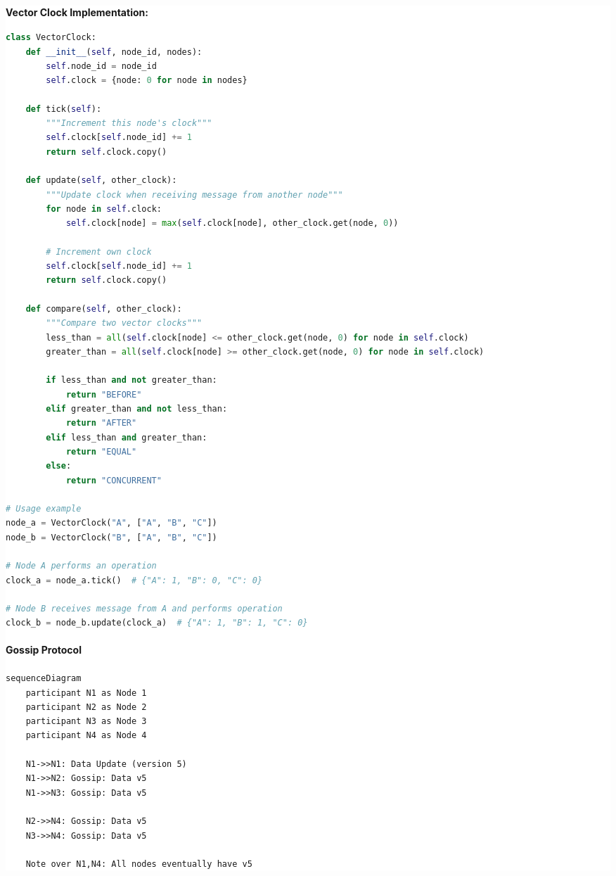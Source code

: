 **Vector Clock Implementation:**
```python
class VectorClock:
    def __init__(self, node_id, nodes):
        self.node_id = node_id
        self.clock = {node: 0 for node in nodes}
    
    def tick(self):
        """Increment this node's clock"""
        self.clock[self.node_id] += 1
        return self.clock.copy()
    
    def update(self, other_clock):
        """Update clock when receiving message from another node"""
        for node in self.clock:
            self.clock[node] = max(self.clock[node], other_clock.get(node, 0))
        
        # Increment own clock
        self.clock[self.node_id] += 1
        return self.clock.copy()
    
    def compare(self, other_clock):
        """Compare two vector clocks"""
        less_than = all(self.clock[node] <= other_clock.get(node, 0) for node in self.clock)
        greater_than = all(self.clock[node] >= other_clock.get(node, 0) for node in self.clock)
        
        if less_than and not greater_than:
            return "BEFORE"
        elif greater_than and not less_than:
            return "AFTER"
        elif less_than and greater_than:
            return "EQUAL"
        else:
            return "CONCURRENT"

# Usage example
node_a = VectorClock("A", ["A", "B", "C"])
node_b = VectorClock("B", ["A", "B", "C"])

# Node A performs an operation
clock_a = node_a.tick()  # {"A": 1, "B": 0, "C": 0}

# Node B receives message from A and performs operation
clock_b = node_b.update(clock_a)  # {"A": 1, "B": 1, "C": 0}
```

#### Gossip Protocol
```mermaid
sequenceDiagram
    participant N1 as Node 1
    participant N2 as Node 2
    participant N3 as Node 3
    participant N4 as Node 4
    
    N1->>N1: Data Update (version 5)
    N1->>N2: Gossip: Data v5
    N1->>N3: Gossip: Data v5
    
    N2->>N4: Gossip: Data v5
    N3->>N4: Gossip: Data v5
    
    Note over N1,N4: All nodes eventually have v5
```
